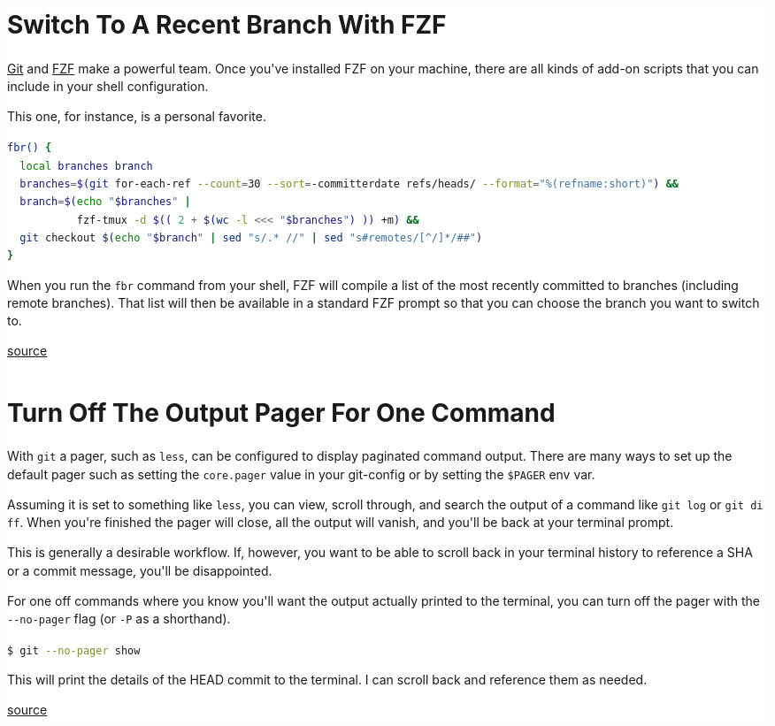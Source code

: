 # Switch To A Recent Branch With FZF

[Git](https://git-scm.com/) and [FZF](https://github.com/junegunn/fzf) make
a powerful team. Once you've installed FZF on your machine, there are all
kinds of add-on scripts that you can include in your shell configuration.

This one, for instance, is a personal favorite.

```bash
fbr() {
  local branches branch
  branches=$(git for-each-ref --count=30 --sort=-committerdate refs/heads/ --format="%(refname:short)") &&
  branch=$(echo "$branches" |
           fzf-tmux -d $(( 2 + $(wc -l <<< "$branches") )) +m) &&
  git checkout $(echo "$branch" | sed "s/.* //" | sed "s#remotes/[^/]*/##")
}
```

When you run the `fbr` command from your shell, FZF will compile a list of
the most recently committed to branches (including remote branches). That
list will then be available in a standard FZF prompt so that you can choose
the branch you want to switch to.

[source](https://github.com/junegunn/fzf/wiki/examples)

# Turn Off The Output Pager For One Command

With `git` a pager, such as `less`, can be configured to display paginated
command output. There are many ways to set up the default pager such as setting
the `core.pager` value in your git-config or by setting the `$PAGER` env var.

Assuming it is set to something like `less`, you can view, scroll through, and
search the output of a command like `git log` or `git diff`. When you're
finished the pager will close, all the output will vanish, and you'll be back
at your terminal prompt.

This is generally a desirable workflow. If, however, you want to be able to
scroll back in your terminal history to reference a SHA or a commit message,
you'll be disappointed.

For one off commands where you know you'll want the output actually printed to
the terminal, you can turn off the pager with the `--no-pager` flag (or `-P` as
a shorthand).

```bash
$ git --no-pager show
```

This will print the details of the HEAD commit to the terminal. I can scroll
back and reference them as needed.

[source](https://stackoverflow.com/questions/2183900/how-do-i-prevent-git-diff-from-using-a-pager#:~:text=17%20Answers&text=%2D%2Dno%2Dpager%20to%20Git,fits%20in%20a%20single%20screen.&text=As%20a%20previous%20answer%20mentioned,is%20less%20than%20one%20screen.)
